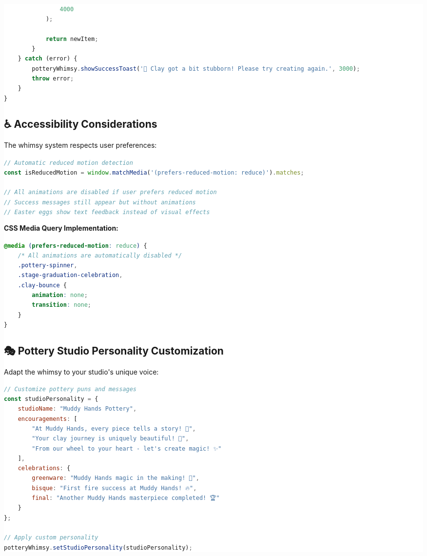 ```javascript
                4000
            );

            return newItem;
        }
    } catch (error) {
        potteryWhimsy.showSuccessToast('🤲 Clay got a bit stubborn! Please try creating again.', 3000);
        throw error;
    }
}
```

## ♿ Accessibility Considerations

The whimsy system respects user preferences:

```javascript
// Automatic reduced motion detection
const isReducedMotion = window.matchMedia('(prefers-reduced-motion: reduce)').matches;

// All animations are disabled if user prefers reduced motion
// Success messages still appear but without animations
// Easter eggs show text feedback instead of visual effects
```

**CSS Media Query Implementation:**
```css
@media (prefers-reduced-motion: reduce) {
    /* All animations are automatically disabled */
    .pottery-spinner,
    .stage-graduation-celebration,
    .clay-bounce {
        animation: none;
        transition: none;
    }
}
```

## 🎭 Pottery Studio Personality Customization

Adapt the whimsy to your studio's unique voice:

```javascript
// Customize pottery puns and messages
const studioPersonality = {
    studioName: "Muddy Hands Pottery",
    encouragements: [
        "At Muddy Hands, every piece tells a story! 📖",
        "Your clay journey is uniquely beautiful! 🎨",
        "From our wheel to your heart - let's create magic! ✨"
    ],
    celebrations: {
        greenware: "Muddy Hands magic in the making! 🤲",
        bisque: "First fire success at Muddy Hands! 🔥",
        final: "Another Muddy Hands masterpiece completed! 🏆"
    }
};

// Apply custom personality
potteryWhimsy.setStudioPersonality(studioPersonality);
```
